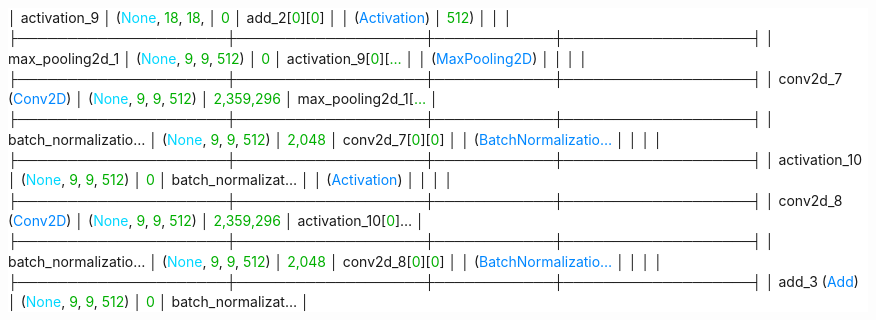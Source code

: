 │ activation_9        │ (<span style="color: #00d7ff; text-decoration-color: #00d7ff">None</span>, <span style="color: #00af00; text-decoration-color: #00af00">18</span>, <span style="color: #00af00; text-decoration-color: #00af00">18</span>,    │          <span style="color: #00af00; text-decoration-color: #00af00">0</span> │ add_2[<span style="color: #00af00; text-decoration-color: #00af00">0</span>][<span style="color: #00af00; text-decoration-color: #00af00">0</span>]       │
│ (<span style="color: #0087ff; text-decoration-color: #0087ff">Activation</span>)        │ <span style="color: #00af00; text-decoration-color: #00af00">512</span>)              │            │                   │
├─────────────────────┼───────────────────┼────────────┼───────────────────┤
│ max_pooling2d_1     │ (<span style="color: #00d7ff; text-decoration-color: #00d7ff">None</span>, <span style="color: #00af00; text-decoration-color: #00af00">9</span>, <span style="color: #00af00; text-decoration-color: #00af00">9</span>, <span style="color: #00af00; text-decoration-color: #00af00">512</span>) │          <span style="color: #00af00; text-decoration-color: #00af00">0</span> │ activation_9[<span style="color: #00af00; text-decoration-color: #00af00">0</span>][<span style="color: #00af00; text-decoration-color: #00af00">…</span> │
│ (<span style="color: #0087ff; text-decoration-color: #0087ff">MaxPooling2D</span>)      │                   │            │                   │
├─────────────────────┼───────────────────┼────────────┼───────────────────┤
│ conv2d_7 (<span style="color: #0087ff; text-decoration-color: #0087ff">Conv2D</span>)   │ (<span style="color: #00d7ff; text-decoration-color: #00d7ff">None</span>, <span style="color: #00af00; text-decoration-color: #00af00">9</span>, <span style="color: #00af00; text-decoration-color: #00af00">9</span>, <span style="color: #00af00; text-decoration-color: #00af00">512</span>) │  <span style="color: #00af00; text-decoration-color: #00af00">2,359,296</span> │ max_pooling2d_1[<span style="color: #00af00; text-decoration-color: #00af00">…</span> │
├─────────────────────┼───────────────────┼────────────┼───────────────────┤
│ batch_normalizatio… │ (<span style="color: #00d7ff; text-decoration-color: #00d7ff">None</span>, <span style="color: #00af00; text-decoration-color: #00af00">9</span>, <span style="color: #00af00; text-decoration-color: #00af00">9</span>, <span style="color: #00af00; text-decoration-color: #00af00">512</span>) │      <span style="color: #00af00; text-decoration-color: #00af00">2,048</span> │ conv2d_7[<span style="color: #00af00; text-decoration-color: #00af00">0</span>][<span style="color: #00af00; text-decoration-color: #00af00">0</span>]    │
│ (<span style="color: #0087ff; text-decoration-color: #0087ff">BatchNormalizatio…</span> │                   │            │                   │
├─────────────────────┼───────────────────┼────────────┼───────────────────┤
│ activation_10       │ (<span style="color: #00d7ff; text-decoration-color: #00d7ff">None</span>, <span style="color: #00af00; text-decoration-color: #00af00">9</span>, <span style="color: #00af00; text-decoration-color: #00af00">9</span>, <span style="color: #00af00; text-decoration-color: #00af00">512</span>) │          <span style="color: #00af00; text-decoration-color: #00af00">0</span> │ batch_normalizat… │
│ (<span style="color: #0087ff; text-decoration-color: #0087ff">Activation</span>)        │                   │            │                   │
├─────────────────────┼───────────────────┼────────────┼───────────────────┤
│ conv2d_8 (<span style="color: #0087ff; text-decoration-color: #0087ff">Conv2D</span>)   │ (<span style="color: #00d7ff; text-decoration-color: #00d7ff">None</span>, <span style="color: #00af00; text-decoration-color: #00af00">9</span>, <span style="color: #00af00; text-decoration-color: #00af00">9</span>, <span style="color: #00af00; text-decoration-color: #00af00">512</span>) │  <span style="color: #00af00; text-decoration-color: #00af00">2,359,296</span> │ activation_10[<span style="color: #00af00; text-decoration-color: #00af00">0</span>]… │
├─────────────────────┼───────────────────┼────────────┼───────────────────┤
│ batch_normalizatio… │ (<span style="color: #00d7ff; text-decoration-color: #00d7ff">None</span>, <span style="color: #00af00; text-decoration-color: #00af00">9</span>, <span style="color: #00af00; text-decoration-color: #00af00">9</span>, <span style="color: #00af00; text-decoration-color: #00af00">512</span>) │      <span style="color: #00af00; text-decoration-color: #00af00">2,048</span> │ conv2d_8[<span style="color: #00af00; text-decoration-color: #00af00">0</span>][<span style="color: #00af00; text-decoration-color: #00af00">0</span>]    │
│ (<span style="color: #0087ff; text-decoration-color: #0087ff">BatchNormalizatio…</span> │                   │            │                   │
├─────────────────────┼───────────────────┼────────────┼───────────────────┤
│ add_3 (<span style="color: #0087ff; text-decoration-color: #0087ff">Add</span>)         │ (<span style="color: #00d7ff; text-decoration-color: #00d7ff">None</span>, <span style="color: #00af00; text-decoration-color: #00af00">9</span>, <span style="color: #00af00; text-decoration-color: #00af00">9</span>, <span style="color: #00af00; text-decoration-color: #00af00">512</span>) │          <span style="color: #00af00; text-decoration-color: #00af00">0</span> │ batch_normalizat… │